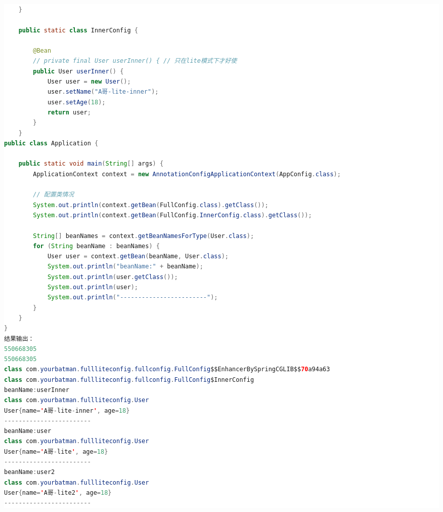 ```java
    }
 
    public static class InnerConfig {
 
        @Bean
        // private final User userInner() { // 只在lite模式下才好使
        public User userInner() {
            User user = new User();
            user.setName("A哥-lite-inner");
            user.setAge(18);
            return user;
        }
    }
public class Application {
 
    public static void main(String[] args) {
        ApplicationContext context = new AnnotationConfigApplicationContext(AppConfig.class);
 
        // 配置类情况
        System.out.println(context.getBean(FullConfig.class).getClass());
        System.out.println(context.getBean(FullConfig.InnerConfig.class).getClass());
 
        String[] beanNames = context.getBeanNamesForType(User.class);
        for (String beanName : beanNames) {
            User user = context.getBean(beanName, User.class);
            System.out.println("beanName:" + beanName);
            System.out.println(user.getClass());
            System.out.println(user);
            System.out.println("------------------------");
        }
    }
}
结果输出：
550668305
550668305
class com.yourbatman.fullliteconfig.fullconfig.FullConfig$$EnhancerBySpringCGLIB$$70a94a63
class com.yourbatman.fullliteconfig.fullconfig.FullConfig$InnerConfig
beanName:userInner
class com.yourbatman.fullliteconfig.User
User{name='A哥-lite-inner', age=18}
------------------------
beanName:user
class com.yourbatman.fullliteconfig.User
User{name='A哥-lite', age=18}
------------------------
beanName:user2
class com.yourbatman.fullliteconfig.User
User{name='A哥-lite2', age=18}
------------------------
```
